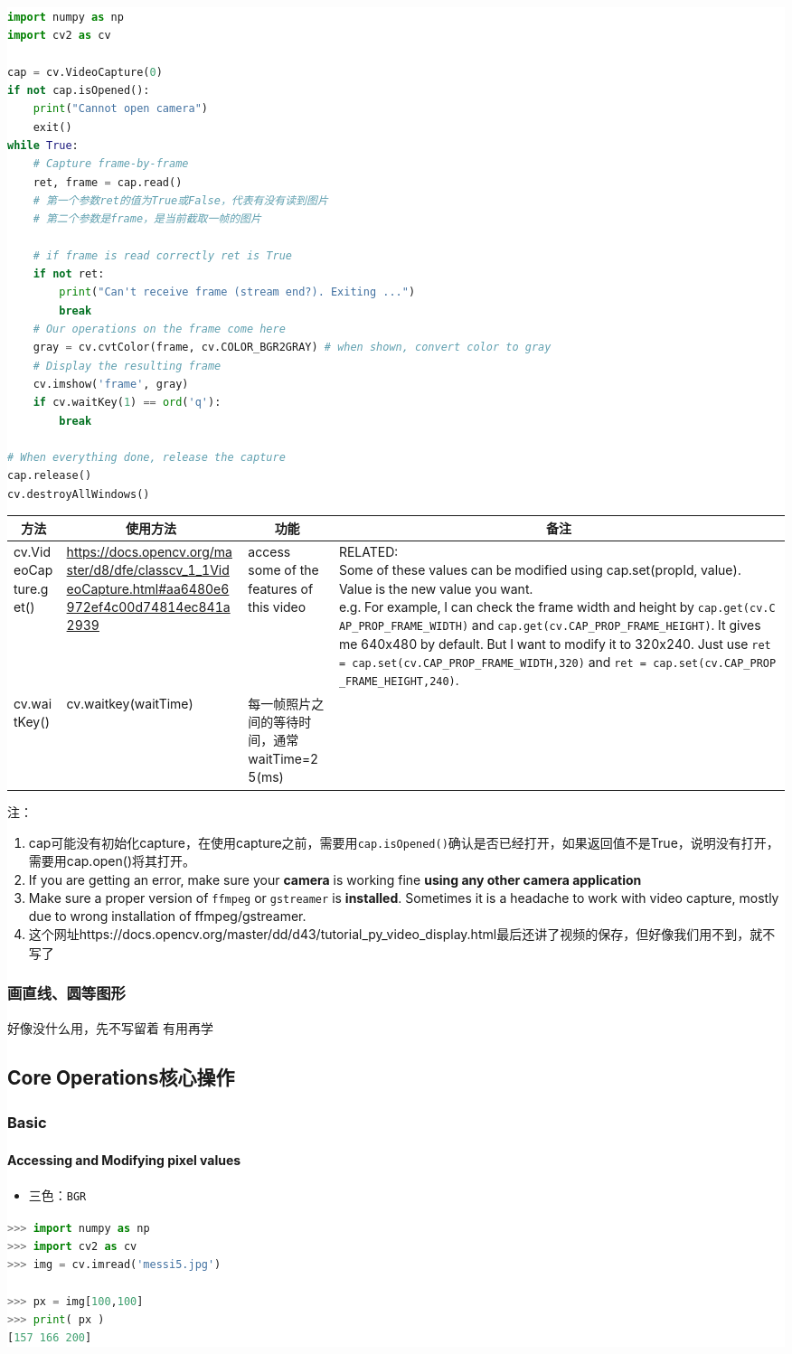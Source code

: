 ```py
import numpy as np
import cv2 as cv

cap = cv.VideoCapture(0)
if not cap.isOpened():
    print("Cannot open camera")
    exit()
while True:
    # Capture frame-by-frame
    ret, frame = cap.read() 
    # 第一个参数ret的值为True或False，代表有没有读到图片
    # 第二个参数是frame，是当前截取一帧的图片

    # if frame is read correctly ret is True
    if not ret:
        print("Can't receive frame (stream end?). Exiting ...")
        break
    # Our operations on the frame come here
    gray = cv.cvtColor(frame, cv.COLOR_BGR2GRAY) # when shown, convert color to gray
    # Display the resulting frame
    cv.imshow('frame', gray)
    if cv.waitKey(1) == ord('q'):
        break

# When everything done, release the capture
cap.release()
cv.destroyAllWindows()
```
方法|使用方法|功能|备注
---|---|---|---
cv.VideoCapture.get()|https://docs.opencv.org/master/d8/dfe/classcv_1_1VideoCapture.html#aa6480e6972ef4c00d74814ec841a2939|access some of the features of this video|RELATED:<br> Some of these values can be modified using cap.set(propId, value). <br>Value is the new value you want.<br>e.g. For example, I can check the frame width and height by `cap.get(cv.CAP_PROP_FRAME_WIDTH)` and `cap.get(cv.CAP_PROP_FRAME_HEIGHT)`. It gives me 640x480 by default. But I want to modify it to 320x240. Just use `ret = cap.set(cv.CAP_PROP_FRAME_WIDTH,320)` and `ret = cap.set(cv.CAP_PROP_FRAME_HEIGHT,240)`.|
cv.waitKey()|cv.waitkey(waitTime)|每一帧照片之间的等待时间，通常waitTime=25(ms)

注：
1. cap可能没有初始化capture，在使用capture之前，需要用`cap.isOpened()`确认是否已经打开，如果返回值不是True，说明没有打开，需要用cap.open()将其打开。
2. If you are getting an error, make sure your **camera** is working fine **using any other camera application**
3. Make sure a proper version of `ffmpeg` or `gstreamer` is **installed**. Sometimes it is a headache to work with video capture, mostly due to wrong installation of ffmpeg/gstreamer.
4. 这个网址https://docs.opencv.org/master/dd/d43/tutorial_py_video_display.html最后还讲了视频的保存，但好像我们用不到，就不写了

### 画直线、圆等图形
好像没什么用，先不写留着 有用再学

## Core Operations核心操作
### Basic
#### Accessing and Modifying pixel values
- 三色：`BGR`
```py
>>> import numpy as np
>>> import cv2 as cv
>>> img = cv.imread('messi5.jpg')

>>> px = img[100,100]
>>> print( px )
[157 166 200]

```